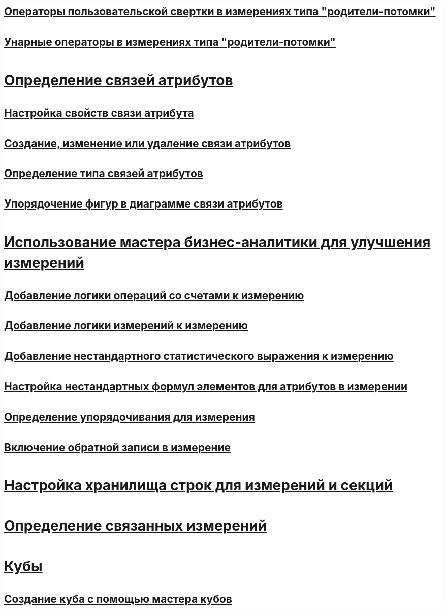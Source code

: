 ## [Операторы пользовательской свертки в измерениях типа "родители-потомки"](parent-child-dimension-attributes-custom-rollup-operators.md)
## [Унарные операторы в измерениях типа "родители-потомки"](parent-child-dimension-attributes-unary-operators.md)
# [Определение связей атрибутов](attribute-relationships-define.md)
## [Настройка свойств связи атрибута](attribute-relationships-configure-attribute-properties.md)
## [Создание, изменение или удаление связи атрибутов](attribute-relationships-create-modify-or-delete-relationship.md)
## [Определение типа связей атрибутов](attribute-relationships-define-the-relationship-type.md)
## [Упорядочение фигур в диаграмме связи атрибутов](attribute-relationships-arrange-shapes-in-the-diagram.md)
# [Использование мастера бизнес-аналитики для улучшения измерений](../use-the-business-intelligence-wizard-to-enhance-dimensions.md)
## [Добавление логики операций со счетами к измерению](bi-wizard-add-account-intelligence-to-a-dimension.md)
## [Добавление логики измерений к измерению](bi-wizard-add-dimension-intelligence-to-a-dimension.md)
## [Добавление нестандартного статистического выражения к измерению](bi-wizard-add-a-custom-aggregation-to-a-dimension.md)
## [Настройка нестандартных формул элементов для атрибутов в измерении](bi-wizard-custom-member-formulas-for-attributes-in-a-dimension.md)
## [Определение упорядочивания для измерения](bi-wizard-define-the-ordering-for-a-dimension.md)
## [Включение обратной записи в измерение](bi-wizard-enable-dimension-writeback.md)
# [Настройка хранилища строк для измерений и секций](configure-string-storage-for-dimensions-and-partitions.md)
# [Определение связанных измерений](define-linked-dimensions.md)
# [Кубы](cubes-in-multidimensional-models.md)
## [Создание куба с помощью мастера кубов](create-a-cube-using-the-cube-wizard.md)